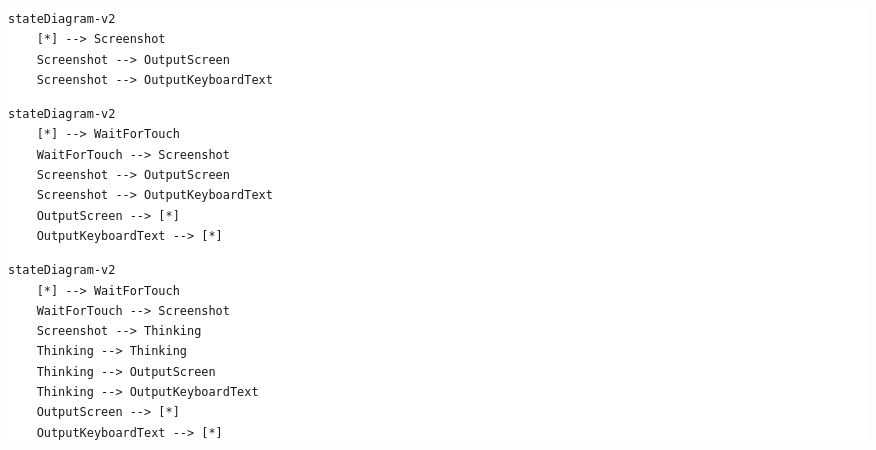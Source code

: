 ```mermaid
stateDiagram-v2
    [*] --> Screenshot
    Screenshot --> OutputScreen
    Screenshot --> OutputKeyboardText
```

```mermaid
stateDiagram-v2
    [*] --> WaitForTouch
    WaitForTouch --> Screenshot
    Screenshot --> OutputScreen
    Screenshot --> OutputKeyboardText
    OutputScreen --> [*]
    OutputKeyboardText --> [*]
```

```mermaid
stateDiagram-v2
    [*] --> WaitForTouch
    WaitForTouch --> Screenshot
    Screenshot --> Thinking
    Thinking --> Thinking
    Thinking --> OutputScreen
    Thinking --> OutputKeyboardText
    OutputScreen --> [*]
    OutputKeyboardText --> [*]
```

